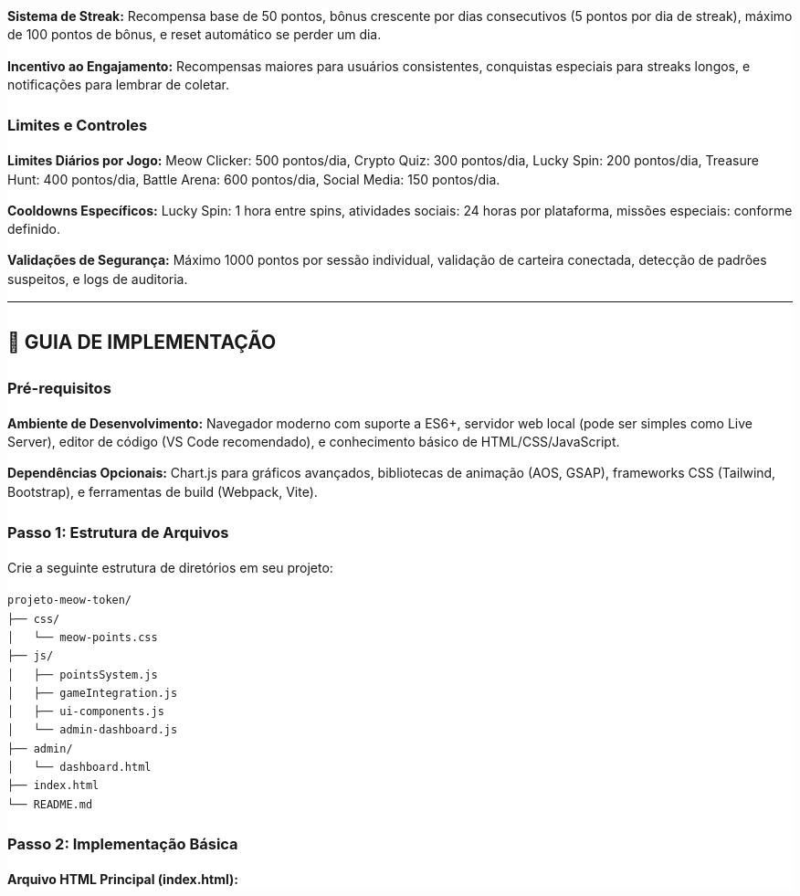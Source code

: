 **Sistema de Streak:** Recompensa base de 50 pontos, bônus crescente por dias consecutivos (5 pontos por dia de streak), máximo de 100 pontos de bônus, e reset automático se perder um dia.

**Incentivo ao Engajamento:** Recompensas maiores para usuários consistentes, conquistas especiais para streaks longos, e notificações para lembrar de coletar.

### Limites e Controles

**Limites Diários por Jogo:** Meow Clicker: 500 pontos/dia, Crypto Quiz: 300 pontos/dia, Lucky Spin: 200 pontos/dia, Treasure Hunt: 400 pontos/dia, Battle Arena: 600 pontos/dia, Social Media: 150 pontos/dia.

**Cooldowns Específicos:** Lucky Spin: 1 hora entre spins, atividades sociais: 24 horas por plataforma, missões especiais: conforme definido.

**Validações de Segurança:** Máximo 1000 pontos por sessão individual, validação de carteira conectada, detecção de padrões suspeitos, e logs de auditoria.

---

## 🚀 GUIA DE IMPLEMENTAÇÃO

### Pré-requisitos

**Ambiente de Desenvolvimento:** Navegador moderno com suporte a ES6+, servidor web local (pode ser simples como Live Server), editor de código (VS Code recomendado), e conhecimento básico de HTML/CSS/JavaScript.

**Dependências Opcionais:** Chart.js para gráficos avançados, bibliotecas de animação (AOS, GSAP), frameworks CSS (Tailwind, Bootstrap), e ferramentas de build (Webpack, Vite).

### Passo 1: Estrutura de Arquivos

Crie a seguinte estrutura de diretórios em seu projeto:



```
projeto-meow-token/
├── css/
│   └── meow-points.css
├── js/
│   ├── pointsSystem.js
│   ├── gameIntegration.js
│   ├── ui-components.js
│   └── admin-dashboard.js
├── admin/
│   └── dashboard.html
├── index.html
└── README.md
```

### Passo 2: Implementação Básica

**Arquivo HTML Principal (index.html):**
